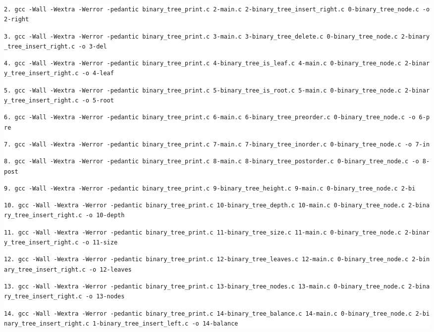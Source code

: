 ```
2. gcc -Wall -Wextra -Werror -pedantic binary_tree_print.c 2-main.c 2-binary_tree_insert_right.c 0-binary_tree_node.c -o 2-right
```

```
3. gcc -Wall -Wextra -Werror -pedantic binary_tree_print.c 3-main.c 3-binary_tree_delete.c 0-binary_tree_node.c 2-binary_tree_insert_right.c -o 3-del
```

```
4. gcc -Wall -Wextra -Werror -pedantic binary_tree_print.c 4-binary_tree_is_leaf.c 4-main.c 0-binary_tree_node.c 2-binary_tree_insert_right.c -o 4-leaf
```

```
5. gcc -Wall -Wextra -Werror -pedantic binary_tree_print.c 5-binary_tree_is_root.c 5-main.c 0-binary_tree_node.c 2-binary_tree_insert_right.c -o 5-root
```

```
6. gcc -Wall -Wextra -Werror -pedantic binary_tree_print.c 6-main.c 6-binary_tree_preorder.c 0-binary_tree_node.c -o 6-pre
```

```
7. gcc -Wall -Wextra -Werror -pedantic binary_tree_print.c 7-main.c 7-binary_tree_inorder.c 0-binary_tree_node.c -o 7-in
```

```
8. gcc -Wall -Wextra -Werror -pedantic binary_tree_print.c 8-main.c 8-binary_tree_postorder.c 0-binary_tree_node.c -o 8-post
```

```
9. gcc -Wall -Wextra -Werror -pedantic binary_tree_print.c 9-binary_tree_height.c 9-main.c 0-binary_tree_node.c 2-bi
```

```
10. gcc -Wall -Wextra -Werror -pedantic binary_tree_print.c 10-binary_tree_depth.c 10-main.c 0-binary_tree_node.c 2-binary_tree_insert_right.c -o 10-depth
```

```
11. gcc -Wall -Wextra -Werror -pedantic binary_tree_print.c 11-binary_tree_size.c 11-main.c 0-binary_tree_node.c 2-binary_tree_insert_right.c -o 11-size
```

```
12. gcc -Wall -Wextra -Werror -pedantic binary_tree_print.c 12-binary_tree_leaves.c 12-main.c 0-binary_tree_node.c 2-binary_tree_insert_right.c -o 12-leaves
```

```
13. gcc -Wall -Wextra -Werror -pedantic binary_tree_print.c 13-binary_tree_nodes.c 13-main.c 0-binary_tree_node.c 2-binary_tree_insert_right.c -o 13-nodes
```

```
14. gcc -Wall -Wextra -Werror -pedantic binary_tree_print.c 14-binary_tree_balance.c 14-main.c 0-binary_tree_node.c 2-binary_tree_insert_right.c 1-binary_tree_insert_left.c -o 14-balance
```
